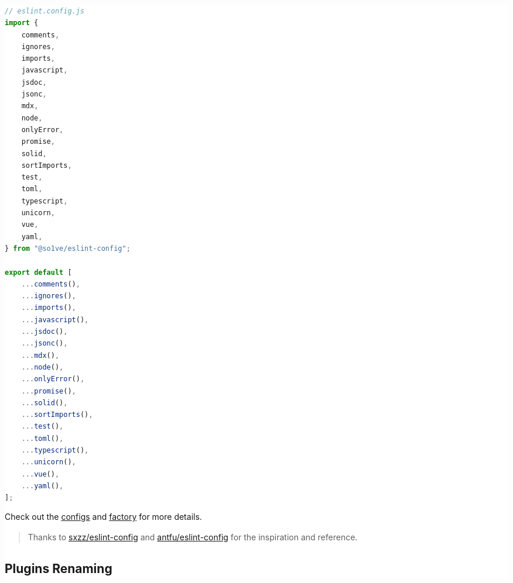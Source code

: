 ```js
// eslint.config.js
import {
	comments,
	ignores,
	imports,
	javascript,
	jsdoc,
	jsonc,
	mdx,
	node,
	onlyError,
	promise,
	solid,
	sortImports,
	test,
	toml,
	typescript,
	unicorn,
	vue,
	yaml,
} from "@so1ve/eslint-config";

export default [
	...comments(),
	...ignores(),
	...imports(),
	...javascript(),
	...jsdoc(),
	...jsonc(),
	...mdx(),
	...node(),
	...onlyError(),
	...promise(),
	...solid(),
	...sortImports(),
	...test(),
	...toml(),
	...typescript(),
	...unicorn(),
	...vue(),
	...yaml(),
];
```

Check out the [configs](https://github.com/so1ve/eslint-config/blob/main/packages/eslint-config/configs) and [factory](https://github.com/so1ve/eslint-config/blob/main/packages/eslint-config/factory.ts) for more details.

> Thanks to [sxzz/eslint-config](https://github.com/sxzz/eslint-config) and [antfu/eslint-config](https://github.com/antfu/eslint-config) for the inspiration and reference.

## Plugins Renaming
